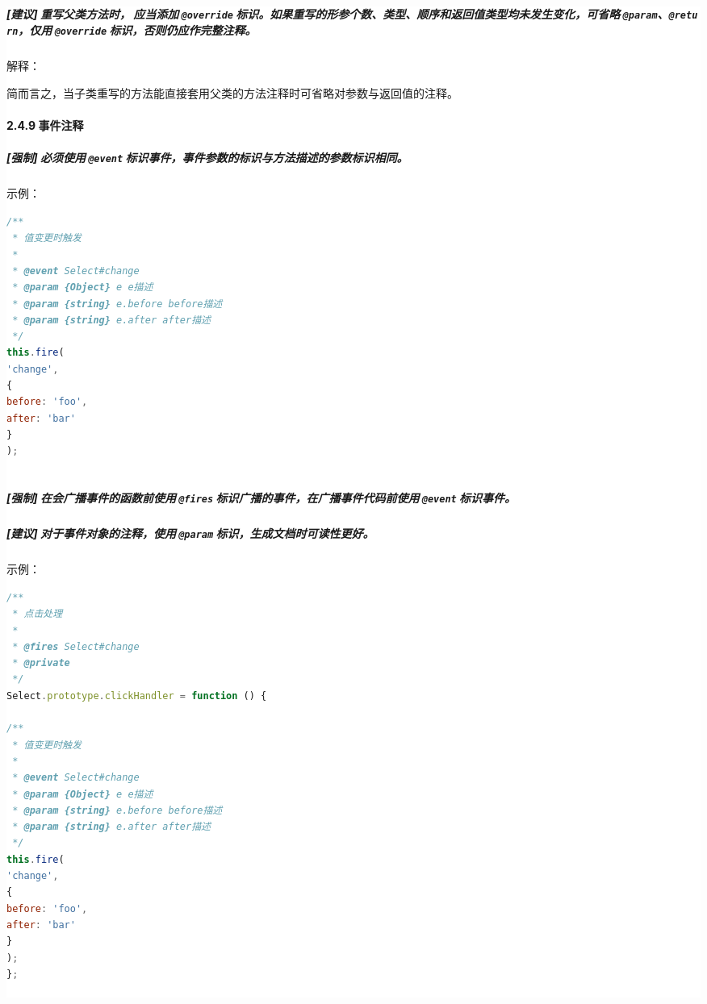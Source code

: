 ##### [建议] 重写父类方法时， 应当添加 `@override` 标识。如果重写的形参个数、类型、顺序和返回值类型均未发生变化，可省略 `@param`、`@return`，仅用 `@override` 标识，否则仍应作完整注释。

解释：

简而言之，当子类重写的方法能直接套用父类的方法注释时可省略对参数与返回值的注释。

#### 2.4.9 事件注释

##### [强制] 必须使用 `@event` 标识事件，事件参数的标识与方法描述的参数标识相同。

示例：

```javascript
/**
 * 值变更时触发
 *
 * @event Select#change
 * @param {Object} e e描述
 * @param {string} e.before before描述
 * @param {string} e.after after描述
 */
this.fire(
'change',
{
before: 'foo',
after: 'bar'
}
);
 


```

##### [强制] 在会广播事件的函数前使用 `@fires` 标识广播的事件，在广播事件代码前使用 `@event` 标识事件。

##### [建议] 对于事件对象的注释，使用 `@param` 标识，生成文档时可读性更好。

示例：

```javascript
/**
 * 点击处理
 *
 * @fires Select#change
 * @private
 */
Select.prototype.clickHandler = function () {

/**
 * 值变更时触发
 *
 * @event Select#change
 * @param {Object} e e描述
 * @param {string} e.before before描述
 * @param {string} e.after after描述
 */
this.fire(
'change',
{
before: 'foo',
after: 'bar'
}
);
};
 
```